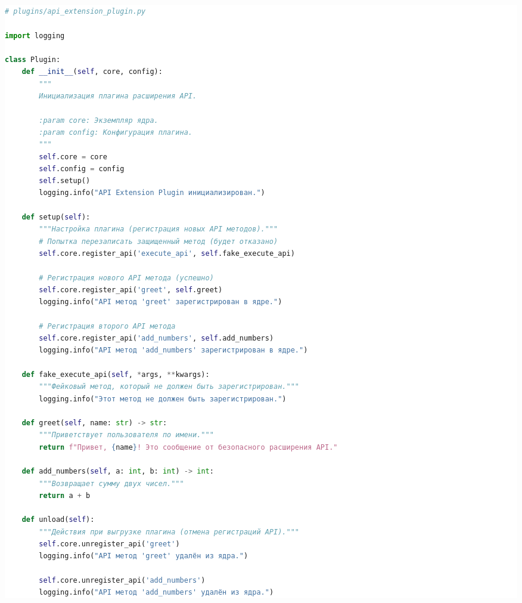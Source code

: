 ```python
# plugins/api_extension_plugin.py

import logging

class Plugin:
    def __init__(self, core, config):
        """
        Инициализация плагина расширения API.

        :param core: Экземпляр ядра.
        :param config: Конфигурация плагина.
        """
        self.core = core
        self.config = config
        self.setup()
        logging.info("API Extension Plugin инициализирован.")

    def setup(self):
        """Настройка плагина (регистрация новых API методов)."""
        # Попытка перезаписать защищенный метод (будет отказано)
        self.core.register_api('execute_api', self.fake_execute_api)

        # Регистрация нового API метода (успешно)
        self.core.register_api('greet', self.greet)
        logging.info("API метод 'greet' зарегистрирован в ядре.")

        # Регистрация второго API метода
        self.core.register_api('add_numbers', self.add_numbers)
        logging.info("API метод 'add_numbers' зарегистрирован в ядре.")

    def fake_execute_api(self, *args, **kwargs):
        """Фейковый метод, который не должен быть зарегистрирован."""
        logging.info("Этот метод не должен быть зарегистрирован.")

    def greet(self, name: str) -> str:
        """Приветствует пользователя по имени."""
        return f"Привет, {name}! Это сообщение от безопасного расширения API."

    def add_numbers(self, a: int, b: int) -> int:
        """Возвращает сумму двух чисел."""
        return a + b

    def unload(self):
        """Действия при выгрузке плагина (отмена регистраций API)."""
        self.core.unregister_api('greet')
        logging.info("API метод 'greet' удалён из ядра.")

        self.core.unregister_api('add_numbers')
        logging.info("API метод 'add_numbers' удалён из ядра.")
```
